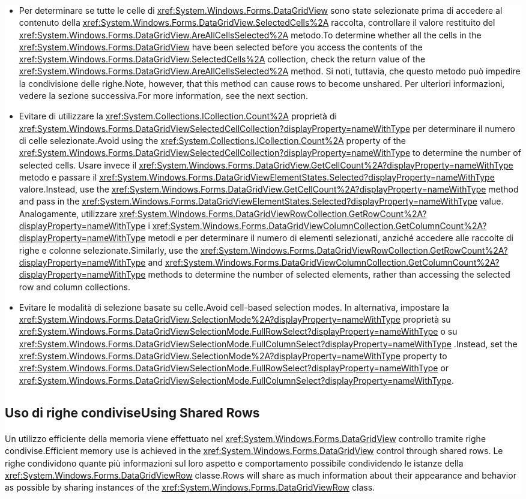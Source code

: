 - <span data-ttu-id="ca656-160">Per determinare se tutte le celle di <xref:System.Windows.Forms.DataGridView> sono state selezionate prima di accedere al contenuto della <xref:System.Windows.Forms.DataGridView.SelectedCells%2A> raccolta, controllare il valore restituito del <xref:System.Windows.Forms.DataGridView.AreAllCellsSelected%2A> metodo.</span><span class="sxs-lookup"><span data-stu-id="ca656-160">To determine whether all the cells in the <xref:System.Windows.Forms.DataGridView> have been selected before you access the contents of the <xref:System.Windows.Forms.DataGridView.SelectedCells%2A> collection, check the return value of the <xref:System.Windows.Forms.DataGridView.AreAllCellsSelected%2A> method.</span></span> <span data-ttu-id="ca656-161">Si noti, tuttavia, che questo metodo può impedire la condivisione delle righe.</span><span class="sxs-lookup"><span data-stu-id="ca656-161">Note, however, that this method can cause rows to become unshared.</span></span> <span data-ttu-id="ca656-162">Per ulteriori informazioni, vedere la sezione successiva.</span><span class="sxs-lookup"><span data-stu-id="ca656-162">For more information, see the next section.</span></span>

- <span data-ttu-id="ca656-163">Evitare di utilizzare la <xref:System.Collections.ICollection.Count%2A> proprietà di <xref:System.Windows.Forms.DataGridViewSelectedCellCollection?displayProperty=nameWithType> per determinare il numero di celle selezionate.</span><span class="sxs-lookup"><span data-stu-id="ca656-163">Avoid using the <xref:System.Collections.ICollection.Count%2A> property of the <xref:System.Windows.Forms.DataGridViewSelectedCellCollection?displayProperty=nameWithType> to determine the number of selected cells.</span></span> <span data-ttu-id="ca656-164">Usare invece il <xref:System.Windows.Forms.DataGridView.GetCellCount%2A?displayProperty=nameWithType> metodo e passare il <xref:System.Windows.Forms.DataGridViewElementStates.Selected?displayProperty=nameWithType> valore.</span><span class="sxs-lookup"><span data-stu-id="ca656-164">Instead, use the <xref:System.Windows.Forms.DataGridView.GetCellCount%2A?displayProperty=nameWithType> method and pass in the <xref:System.Windows.Forms.DataGridViewElementStates.Selected?displayProperty=nameWithType> value.</span></span> <span data-ttu-id="ca656-165">Analogamente, utilizzare <xref:System.Windows.Forms.DataGridViewRowCollection.GetRowCount%2A?displayProperty=nameWithType> i <xref:System.Windows.Forms.DataGridViewColumnCollection.GetColumnCount%2A?displayProperty=nameWithType> metodi e per determinare il numero di elementi selezionati, anziché accedere alle raccolte di righe e colonne selezionate.</span><span class="sxs-lookup"><span data-stu-id="ca656-165">Similarly, use the <xref:System.Windows.Forms.DataGridViewRowCollection.GetRowCount%2A?displayProperty=nameWithType> and <xref:System.Windows.Forms.DataGridViewColumnCollection.GetColumnCount%2A?displayProperty=nameWithType> methods to determine the number of selected elements, rather than accessing the selected row and column collections.</span></span>

- <span data-ttu-id="ca656-166">Evitare le modalità di selezione basate su celle.</span><span class="sxs-lookup"><span data-stu-id="ca656-166">Avoid cell-based selection modes.</span></span> <span data-ttu-id="ca656-167">In alternativa, impostare la <xref:System.Windows.Forms.DataGridView.SelectionMode%2A?displayProperty=nameWithType> proprietà su <xref:System.Windows.Forms.DataGridViewSelectionMode.FullRowSelect?displayProperty=nameWithType> o su <xref:System.Windows.Forms.DataGridViewSelectionMode.FullColumnSelect?displayProperty=nameWithType> .</span><span class="sxs-lookup"><span data-stu-id="ca656-167">Instead, set the <xref:System.Windows.Forms.DataGridView.SelectionMode%2A?displayProperty=nameWithType> property to <xref:System.Windows.Forms.DataGridViewSelectionMode.FullRowSelect?displayProperty=nameWithType> or <xref:System.Windows.Forms.DataGridViewSelectionMode.FullColumnSelect?displayProperty=nameWithType>.</span></span>

## <a name="using-shared-rows"></a><span data-ttu-id="ca656-168">Uso di righe condivise</span><span class="sxs-lookup"><span data-stu-id="ca656-168">Using Shared Rows</span></span>

<span data-ttu-id="ca656-169">Un utilizzo efficiente della memoria viene effettuato nel <xref:System.Windows.Forms.DataGridView> controllo tramite righe condivise.</span><span class="sxs-lookup"><span data-stu-id="ca656-169">Efficient memory use is achieved in the <xref:System.Windows.Forms.DataGridView> control through shared rows.</span></span> <span data-ttu-id="ca656-170">Le righe condividono quante più informazioni sul loro aspetto e comportamento possibile condividendo le istanze della <xref:System.Windows.Forms.DataGridViewRow> classe.</span><span class="sxs-lookup"><span data-stu-id="ca656-170">Rows will share as much information about their appearance and behavior as possible by sharing instances of the <xref:System.Windows.Forms.DataGridViewRow> class.</span></span>
